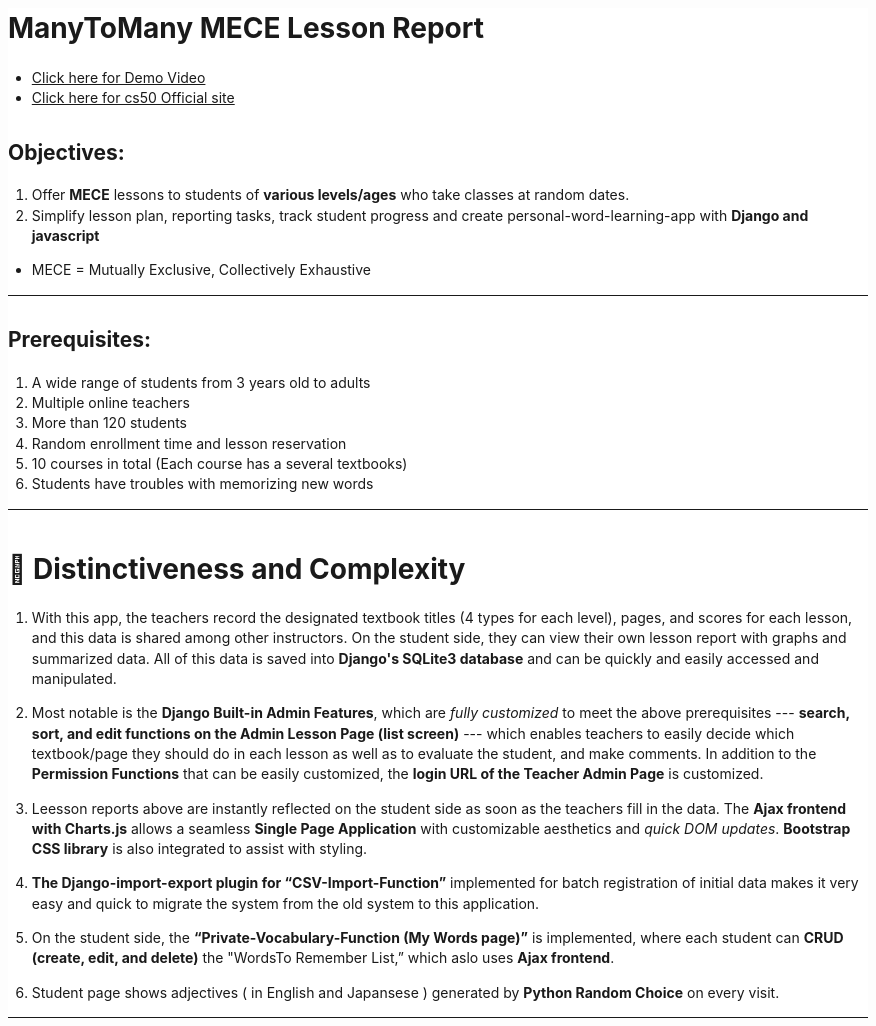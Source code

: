 # ManyToMany MECE Lesson Report

* [Click here for Demo Video](https://youtu.be/NVEAUlAXwg0)
* [Click here for cs50 Official site](https://cs50.harvard.edu/web/2020/projects/final/capstone/)
## Objectives:
1. Offer **MECE** lessons to students of **various levels/ages** who take classes at random dates.
2. Simplify lesson plan, reporting tasks, track student progress and create personal-word-learning-app with **Django and javascript**

* MECE = Mutually Exclusive, Collectively Exhaustive

***

## Prerequisites:
1. A wide range of students from 3 years old to adults
2. Multiple online teachers
3. More than 120 students
4. Random enrollment time and lesson reservation
5. 10 courses in total (Each course has a several textbooks)
6. Students have troubles with memorizing new words

***
# 🚩 Distinctiveness and Complexity
1. With this app, the teachers record the designated textbook titles (4 types for each level), pages,  and scores for each lesson, and this data is shared among other instructors. On the student side, they can view their own lesson report with graphs and summarized data.
All of this data is saved into **Django's SQLite3 database** and can be quickly and easily accessed and manipulated.

2. Most notable is the **Django Built-in Admin Features**, which are *fully customized* to meet the above prerequisites --- **search, sort, and edit functions on the Admin Lesson Page (list screen)** --- which enables teachers to easily decide which textbook/page they should do in each lesson as well as to evaluate the student, and make comments.
In addition to the **Permission Functions** that can be easily customized, the **login URL of the Teacher Admin Page** is customized.

3. Leesson reports above are instantly reflected on the student side as soon as the teachers fill in the data. The **Ajax frontend with Charts.js** allows a seamless **Single Page Application** with customizable aesthetics and *quick DOM updates*. **Bootstrap CSS library** is also integrated to assist with styling.

4. **The Django-import-export plugin for “CSV-Import-Function”** implemented for batch registration of initial data makes it very easy and quick to migrate the system from the old system to this application.

5. On the student side, the **“Private-Vocabulary-Function (My Words page)”** is implemented, where each student can **CRUD (create, edit, and delete)** the "WordsTo Remember List,” which aslo uses **Ajax frontend**.

6. Student page shows adjectives ( in English and Japansese ) generated by **Python Random Choice** on every visit.
***
